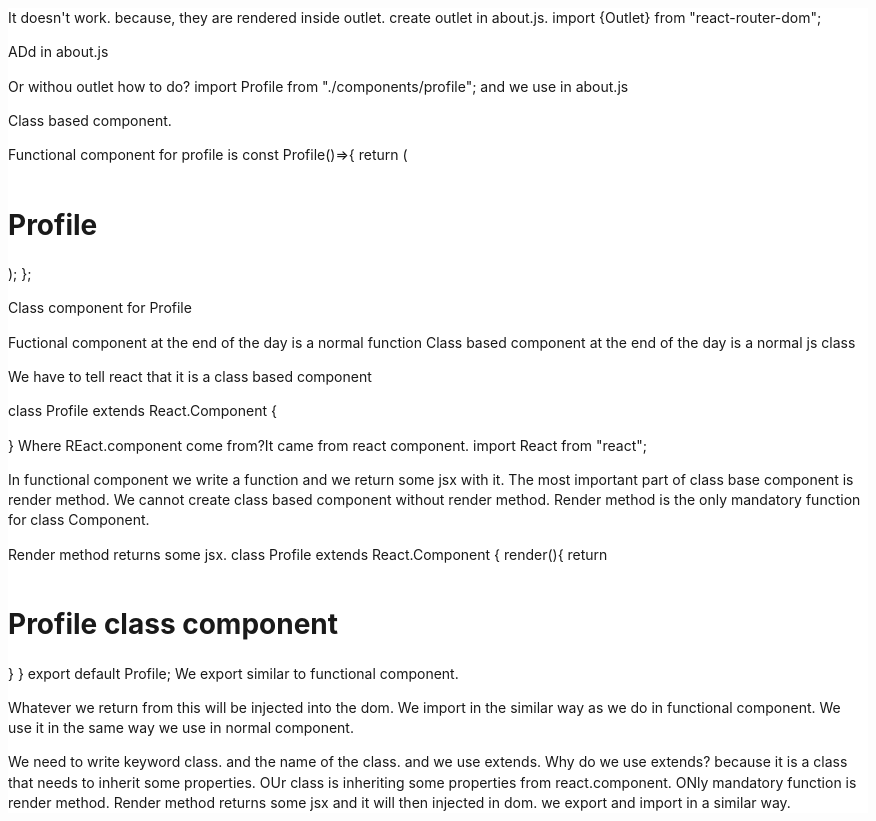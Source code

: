 It doesn't work. because, they are rendered inside outlet. 
create outlet in about.js.
import {Outlet} from "react-router-dom";

ADd <Outlet/> in about.js 

Or withou outlet how to do?
import Profile from "./components/profile";
and we use <Profile/> in about.js 


Class based component.

Functional  component  for profile is 
const Profile()=>{
    return (
        <div>
            <h1>Profile </h1>
        </div>
    );
};

Class component for  Profile

Fuctional component at the end of the day is a normal function
Class based component at the end of the day is a normal js class

We have to tell react that it is a class based component

class Profile extends React.Component {

}
Where REact.component come from?It came from react component.
import React from "react";

In functional component we write a function and we return some jsx with it.
The most important part of class base component is render method.
We cannot create class based component without render method.
Render method is the only mandatory function for class Component.

Render method returns some jsx.
class Profile extends React.Component {
    render(){
        return <h1>Profile class component</h1>
    }
}
export default Profile;
We export similar to functional component.

Whatever we return from this will be injected into the dom. 
We import in the similar way as we do in functional component.
We use it in the same way we use in normal component. 


We need to write keyword class. and the name of the class. and we use extends. 
Why do we use extends? because it is a class that needs to inherit some properties.
OUr class is inheriting some properties from react.component.
ONly mandatory function is render method.
Render method returns some jsx and it will then injected in dom. 
we export and import in a similar way.
